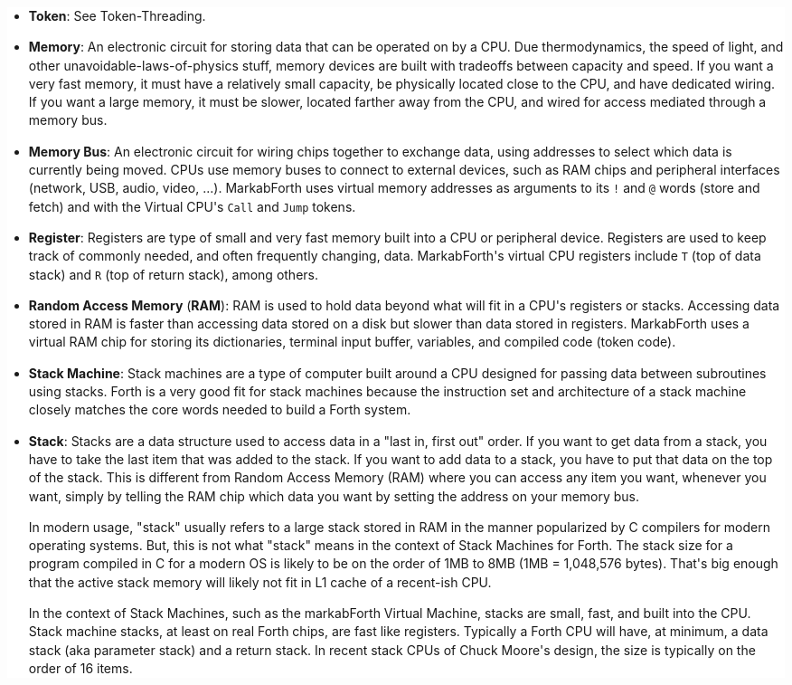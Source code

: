 - **Token**: See Token-Threading.

- **Memory**: An electronic circuit for storing data that can be operated on by
  a CPU. Due thermodynamics, the speed of light, and other
  unavoidable-laws-of-physics stuff, memory devices are built with tradeoffs
  between capacity and speed. If you want a very fast memory, it must have a
  relatively small capacity, be physically located close to the CPU, and have
  dedicated wiring. If you want a large memory, it must be slower, located
  farther away from the CPU, and wired for access mediated through a memory
  bus.

- **Memory Bus**: An electronic circuit for wiring chips together to exchange
  data, using addresses to select which data is currently being moved. CPUs
  use memory buses to connect to external devices, such as RAM chips and
  peripheral interfaces (network, USB, audio, video, ...). MarkabForth uses
  virtual memory addresses as arguments to its `!` and `@` words (store and
  fetch) and with the Virtual CPU's `Call` and `Jump` tokens.

- **Register**: Registers are type of small and very fast memory built into a
  CPU or peripheral device. Registers are used to keep track of commonly
  needed, and often frequently changing, data. MarkabForth's virtual CPU
  registers include `T` (top of data stack) and `R` (top of return stack),
  among others.

- **Random Access Memory** (**RAM**): RAM is used to hold data beyond what will
  fit in a CPU's registers or stacks. Accessing data stored in RAM is faster
  than accessing data stored on a disk but slower than data stored in
  registers. MarkabForth uses a virtual RAM chip for storing its dictionaries,
  terminal input buffer, variables, and compiled code (token code).

- **Stack Machine**: Stack machines are a type of computer built around a CPU
  designed for passing data between subroutines using stacks. Forth is a very
  good fit for stack machines because the instruction set and architecture of a
  stack machine closely matches the core words needed to build a Forth system.

- **Stack**: Stacks are a data structure used to access data in a "last in,
  first out" order. If you want to get data from a stack, you have to take the
  last item that was added to the stack. If you want to add data to a stack,
  you have to put that data on the top of the stack. This is different from
  Random Access Memory (RAM) where you can access any item you want, whenever
  you want, simply by telling the RAM chip which data you want by setting the
  address on your memory bus.

  In modern usage, "stack" usually refers to a large stack stored in RAM in
  the manner popularized by C compilers for modern operating systems. But,
  this is not what "stack" means in the context of Stack Machines for Forth.
  The stack size for a program compiled in C for a modern OS is likely to be
  on the order of 1MB to 8MB (1MB = 1,048,576 bytes). That's big enough that
  the active stack memory will likely not fit in L1 cache of a recent-ish
  CPU.

  In the context of Stack Machines, such as the markabForth Virtual Machine,
  stacks are small, fast, and built into the CPU. Stack machine stacks, at
  least on real Forth chips, are fast like registers. Typically a Forth CPU
  will have, at minimum, a data stack (aka parameter stack) and a return stack.
  In recent stack CPUs of Chuck Moore's design, the size is typically on the
  order of 16 items.
